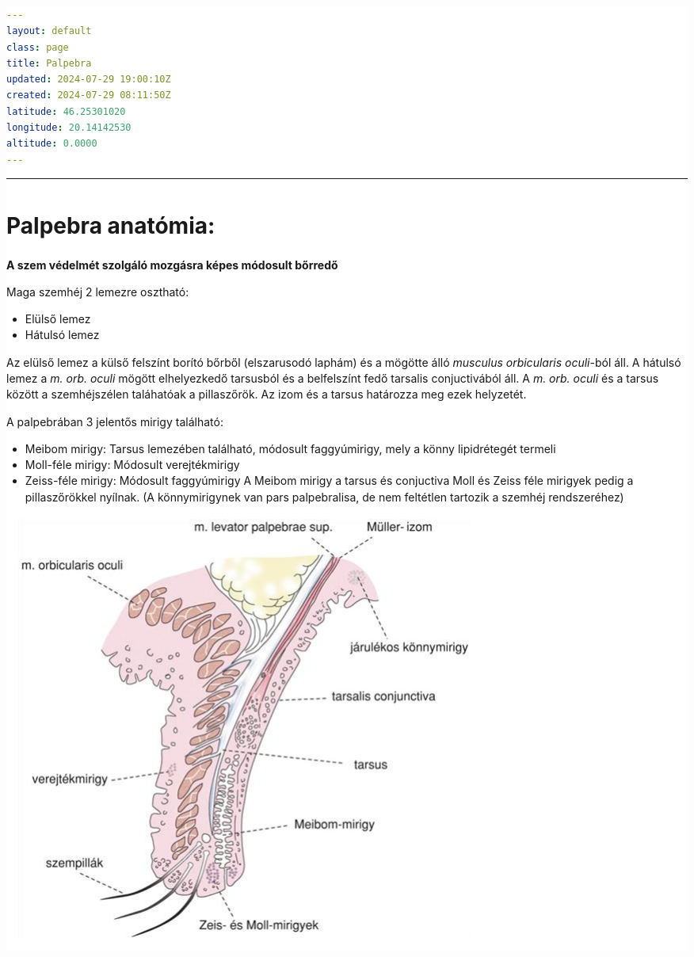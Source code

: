 ```yaml
---
layout: default
class: page
title: Palpebra
updated: 2024-07-29 19:00:10Z
created: 2024-07-29 08:11:50Z
latitude: 46.25301020
longitude: 20.14142530
altitude: 0.0000
---
```

***
# Palpebra anatómia:
**A szem védelmét szolgáló mozgásra képes módosult bőrredő**

Maga szemhéj 2 lemezre osztható:
* Elülső lemez
* Hátulsó lemez

Az elülső lemez a külső felszínt borító bőrből (elszarusodó laphám) és a mögötte álló *musculus orbicularis oculi*-ból áll.
A hátulsó lemez a *m. orb. oculi* mögött elhelyezkedő tarsusból és a belfelszínt fedő tarsalis conjuctivából áll.
A *m. orb. oculi* és a tarsus között a szemhéjszélen taláhatóak a pillaszőrök. Az izom és a tarsus határozza meg ezek helyzetét.

A palpebrában 3 jelentős mirigy található:
* Meibom mirigy: Tarsus lemezében található, módosult faggyúmirigy, mely a könny lipidrétegét termeli
* Moll-féle mirigy: Módosult verejtékmirigy
* Zeiss-féle mirigy: Módosult faggyúmirigy
A Meibom mirigy a tarsus és conjuctiva Moll és Zeiss féle mirigyek pedig a pillaszőrökkel nyílnak.
(A könnymirigynek van pars palpebralisa, de nem feltétlen tartozik a szemhéj rendszeréhez)

![anatomy](\assets\img\palpebra-cikk\anatomy.png)